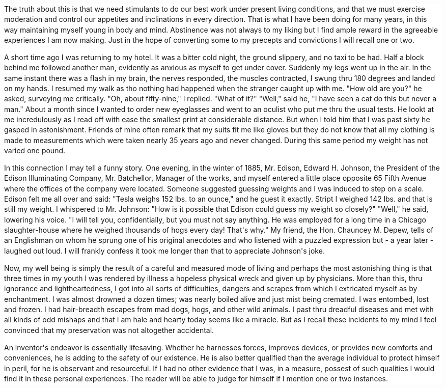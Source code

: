 The truth about this is that we need stimulants to do our best work under present living conditions, and that we must exercise moderation and control our appetites and inclinations in every direction. That is what I have been doing for many years, in this way maintaining myself young in body and mind. Abstinence was not always to my liking but I find ample reward in the agreeable experiences I am now making. Just in the hope of converting some to my precepts and convictions I will recall one or two.

A short time ago I was returning to my hotel. It was a bitter cold night, the ground slippery, and no taxi to be had. Half a block behind me followed another man, evidently as anxious as myself to get under cover. Suddenly my legs went up in the air. In the same instant there was a flash in my brain, the nerves responded, the muscles contracted, I swung thru 180 degrees and landed on my hands. I resumed my walk as tho nothing had happened when the stranger caught up with me. "How old are you?" he asked, surveying me critically. "Oh, about fifty-nine," I replied. "What of it?" "Well," said he, "I have seen a cat do this but never a man." About a month since I wanted to order new eyeglasses and went to an oculist who put me thru the usual tests. He lookt at me incredulously as I read off with ease the smallest print at considerable distance. But when I told him that I was past sixty he gasped in astonishment. Friends of mine often remark that my suits fit me like gloves but they do not know that all my clothing is made to measurements which were taken nearly 35 years ago and never changed. During this same period my weight has not varied one pound.

In this connection I may tell a funny story. One evening, in the winter of 1885, Mr. Edison, Edward H. Johnson, the President of the Edison Illuminating Company, Mr. Batchellor, Manager of the works, and myself entered a little place opposite 65 Fifth Avenue where the offices of the company were located. Someone suggested guessing weights and I was induced to step on a scale. Edison felt me all over and said: "Tesla weighs 152 lbs. to an ounce," and he guest it exactly. Stript I weighed 142 lbs. and that is still my weight. I whispered to Mr. Johnson: "How is it possible that Edison could guess my weight so closely?" "Well," he said, lowering his voice. "I will tell you, confidentially, but you must not say anything. He was employed for a long time in a Chicago slaughter-house where he weighed thousands of hogs every day! That's why." My friend, the Hon. Chauncey M. Depew, tells of an Englishman on whom he sprung one of his original anecdotes and who listened with a puzzled expression but - a year later - laughed out loud. I will frankly confess it took me longer than that to appreciate Johnson's joke.

Now, my well being is simply the result of a careful and measured mode of living and perhaps the most astonishing thing is that three times in my youth I was rendered by illness a hopeless physical wreck and given up by physicians. More than this, thru ignorance and lightheartedness, I got into all sorts of difficulties, dangers and scrapes from which I extricated myself as by enchantment. I was almost drowned a dozen times; was nearly boiled alive and just mist being cremated. I was entombed, lost and frozen. I had hair-breadth escapes from mad dogs, hogs, and other wild animals. I past thru dreadful diseases and met with all kinds of odd mishaps and that I am hale and hearty today seems like a miracle. But as I recall these incidents to my mind I feel convinced that my preservation was not altogether accidental.

An inventor's endeavor is essentially lifesaving. Whether he harnesses forces, improves devices, or provides new comforts and conveniences, he is adding to the safety of our existence. He is also better qualified than the average individual to protect himself in peril, for he is observant and resourceful. If I had no other evidence that I was, in a measure, possest of such qualities I would find it in these personal experiences. The reader will be able to judge for himself if I mention one or two instances.
